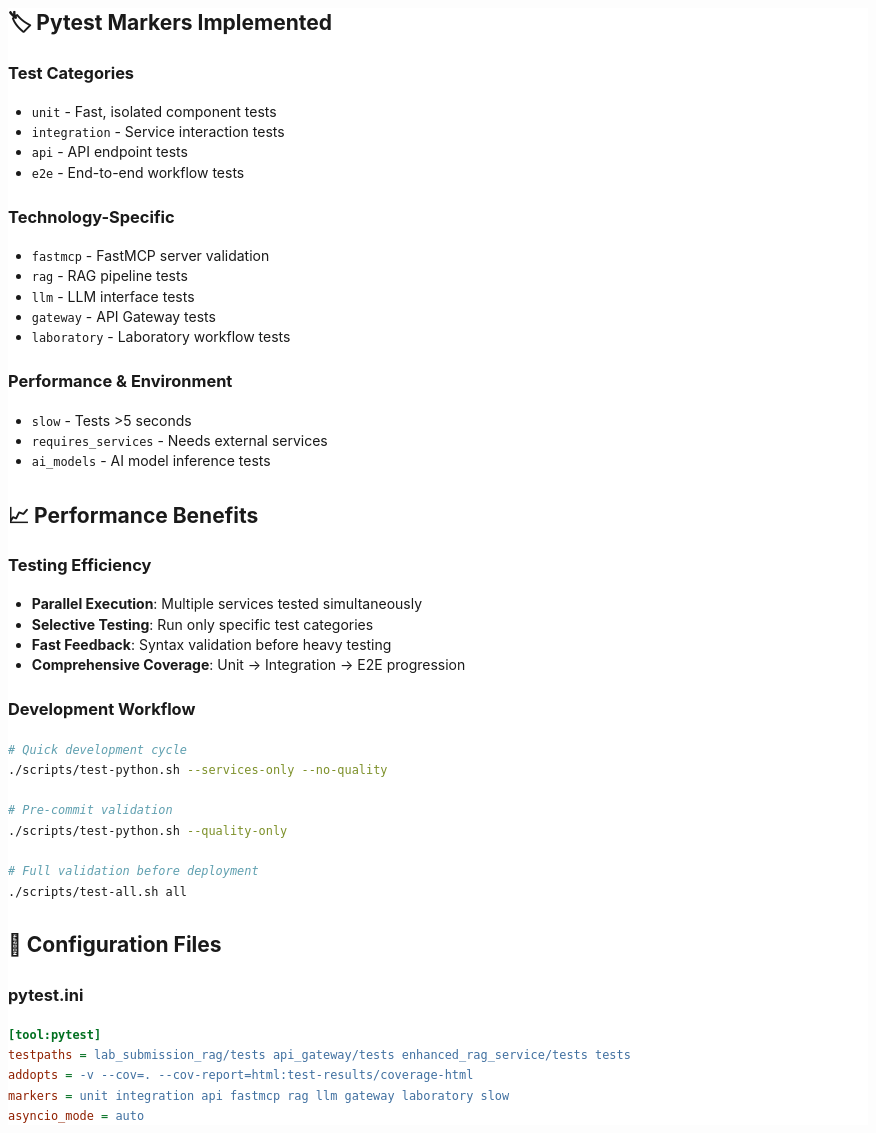 ## 🏷️ Pytest Markers Implemented

### Test Categories
- `unit` - Fast, isolated component tests
- `integration` - Service interaction tests  
- `api` - API endpoint tests
- `e2e` - End-to-end workflow tests

### Technology-Specific
- `fastmcp` - FastMCP server validation
- `rag` - RAG pipeline tests
- `llm` - LLM interface tests
- `gateway` - API Gateway tests
- `laboratory` - Laboratory workflow tests

### Performance & Environment
- `slow` - Tests >5 seconds
- `requires_services` - Needs external services
- `ai_models` - AI model inference tests

## 📈 Performance Benefits

### Testing Efficiency
- **Parallel Execution**: Multiple services tested simultaneously
- **Selective Testing**: Run only specific test categories
- **Fast Feedback**: Syntax validation before heavy testing
- **Comprehensive Coverage**: Unit → Integration → E2E progression

### Development Workflow
```bash
# Quick development cycle
./scripts/test-python.sh --services-only --no-quality

# Pre-commit validation  
./scripts/test-python.sh --quality-only

# Full validation before deployment
./scripts/test-all.sh all
```

## 🔧 Configuration Files

### pytest.ini
```ini
[tool:pytest]
testpaths = lab_submission_rag/tests api_gateway/tests enhanced_rag_service/tests tests
addopts = -v --cov=. --cov-report=html:test-results/coverage-html
markers = unit integration api fastmcp rag llm gateway laboratory slow
asyncio_mode = auto
```
